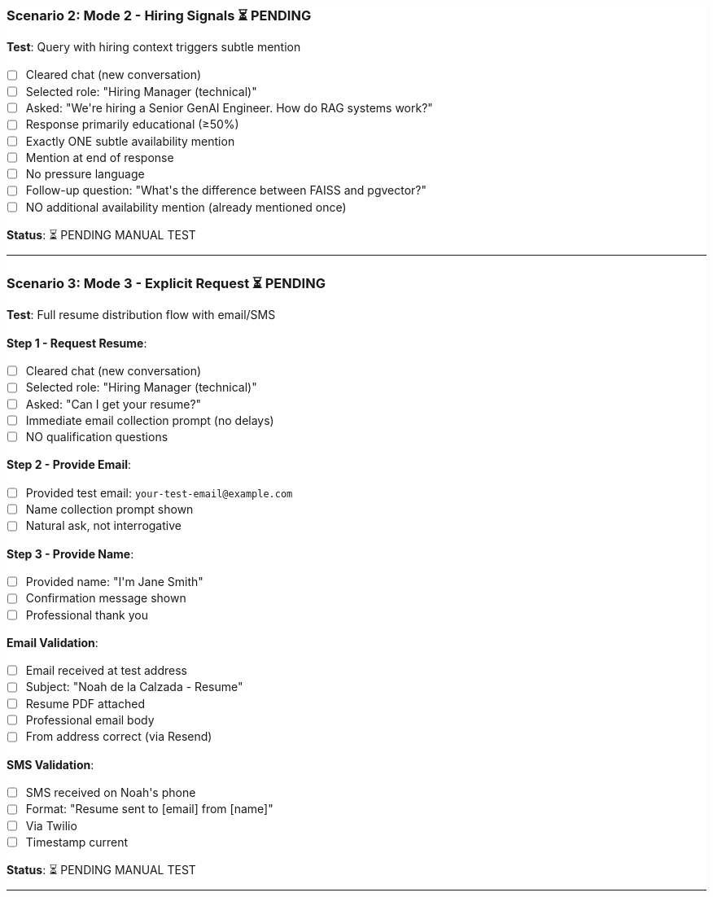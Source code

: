 ### Scenario 2: Mode 2 - Hiring Signals ⏳ PENDING

**Test**: Query with hiring context triggers subtle mention

- [ ] Cleared chat (new conversation)
- [ ] Selected role: "Hiring Manager (technical)"
- [ ] Asked: "We're hiring a Senior GenAI Engineer. How do RAG systems work?"
- [ ] Response primarily educational (≥50%)
- [ ] Exactly ONE subtle availability mention
- [ ] Mention at end of response
- [ ] No pressure language
- [ ] Follow-up question: "What's the difference between FAISS and pgvector?"
- [ ] NO additional availability mention (already mentioned once)

**Status**: ⏳ PENDING MANUAL TEST

---

### Scenario 3: Mode 3 - Explicit Request ⏳ PENDING

**Test**: Full resume distribution flow with email/SMS

**Step 1 - Request Resume**:
- [ ] Cleared chat (new conversation)
- [ ] Selected role: "Hiring Manager (technical)"
- [ ] Asked: "Can I get your resume?"
- [ ] Immediate email collection prompt (no delays)
- [ ] NO qualification questions

**Step 2 - Provide Email**:
- [ ] Provided test email: `your-test-email@example.com`
- [ ] Name collection prompt shown
- [ ] Natural ask, not interrogative

**Step 3 - Provide Name**:
- [ ] Provided name: "I'm Jane Smith"
- [ ] Confirmation message shown
- [ ] Professional thank you

**Email Validation**:
- [ ] Email received at test address
- [ ] Subject: "Noah de la Calzada - Resume"
- [ ] Resume PDF attached
- [ ] Professional email body
- [ ] From address correct (via Resend)

**SMS Validation**:
- [ ] SMS received on Noah's phone
- [ ] Format: "Resume sent to [email] from [name]"
- [ ] Via Twilio
- [ ] Timestamp current

**Status**: ⏳ PENDING MANUAL TEST

---
